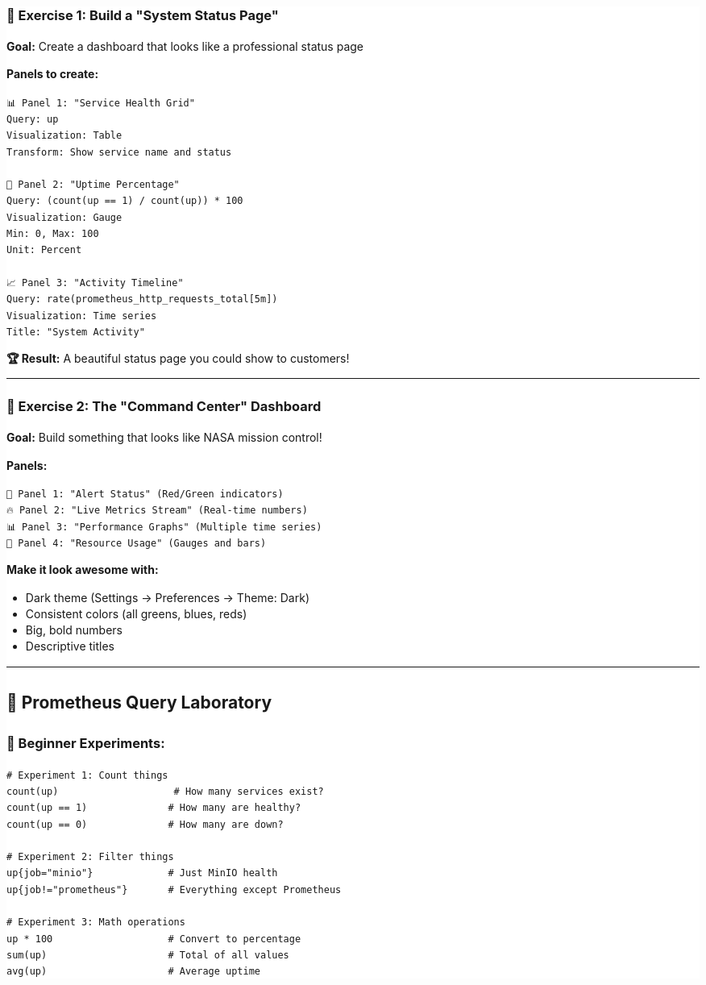 ### **🎨 Exercise 1: Build a "System Status Page"**

**Goal:** Create a dashboard that looks like a professional status page

**Panels to create:**
```
📊 Panel 1: "Service Health Grid"
Query: up
Visualization: Table
Transform: Show service name and status

🎯 Panel 2: "Uptime Percentage"  
Query: (count(up == 1) / count(up)) * 100
Visualization: Gauge
Min: 0, Max: 100
Unit: Percent

📈 Panel 3: "Activity Timeline"
Query: rate(prometheus_http_requests_total[5m])
Visualization: Time series
Title: "System Activity"
```

**🏆 Result:** A beautiful status page you could show to customers!

---

### **🎨 Exercise 2: The "Command Center" Dashboard**

**Goal:** Build something that looks like NASA mission control!

**Panels:**
```
🚨 Panel 1: "Alert Status" (Red/Green indicators)
🔥 Panel 2: "Live Metrics Stream" (Real-time numbers)
📊 Panel 3: "Performance Graphs" (Multiple time series)
💾 Panel 4: "Resource Usage" (Gauges and bars)
```

**Make it look awesome with:**
- Dark theme (Settings → Preferences → Theme: Dark)
- Consistent colors (all greens, blues, reds)
- Big, bold numbers
- Descriptive titles

---

## 🧪 **Prometheus Query Laboratory**

### **🔬 Beginner Experiments:**

```promql
# Experiment 1: Count things
count(up)                    # How many services exist?
count(up == 1)              # How many are healthy?
count(up == 0)              # How many are down?

# Experiment 2: Filter things  
up{job="minio"}             # Just MinIO health
up{job!="prometheus"}       # Everything except Prometheus

# Experiment 3: Math operations
up * 100                    # Convert to percentage
sum(up)                     # Total of all values
avg(up)                     # Average uptime
```
